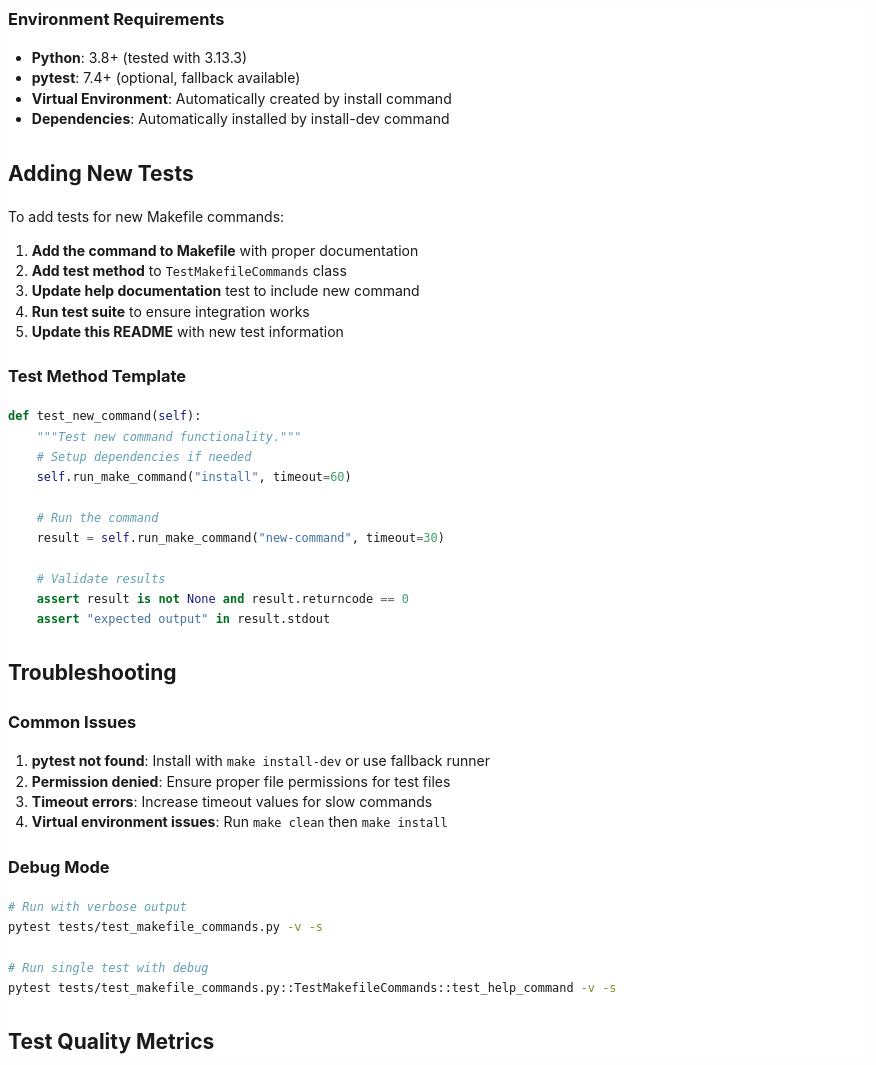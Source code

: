 ### Environment Requirements
- **Python**: 3.8+ (tested with 3.13.3)
- **pytest**: 7.4+ (optional, fallback available)
- **Virtual Environment**: Automatically created by install command
- **Dependencies**: Automatically installed by install-dev command

## Adding New Tests

To add tests for new Makefile commands:

1. **Add the command to Makefile** with proper documentation
2. **Add test method** to `TestMakefileCommands` class
3. **Update help documentation** test to include new command
4. **Run test suite** to ensure integration works
5. **Update this README** with new test information

### Test Method Template
```python
def test_new_command(self):
    """Test new command functionality."""
    # Setup dependencies if needed
    self.run_make_command("install", timeout=60)
    
    # Run the command
    result = self.run_make_command("new-command", timeout=30)
    
    # Validate results
    assert result is not None and result.returncode == 0
    assert "expected output" in result.stdout
```

## Troubleshooting

### Common Issues

1. **pytest not found**: Install with `make install-dev` or use fallback runner
2. **Permission denied**: Ensure proper file permissions for test files
3. **Timeout errors**: Increase timeout values for slow commands
4. **Virtual environment issues**: Run `make clean` then `make install`

### Debug Mode
```bash
# Run with verbose output
pytest tests/test_makefile_commands.py -v -s

# Run single test with debug
pytest tests/test_makefile_commands.py::TestMakefileCommands::test_help_command -v -s
```

## Test Quality Metrics
